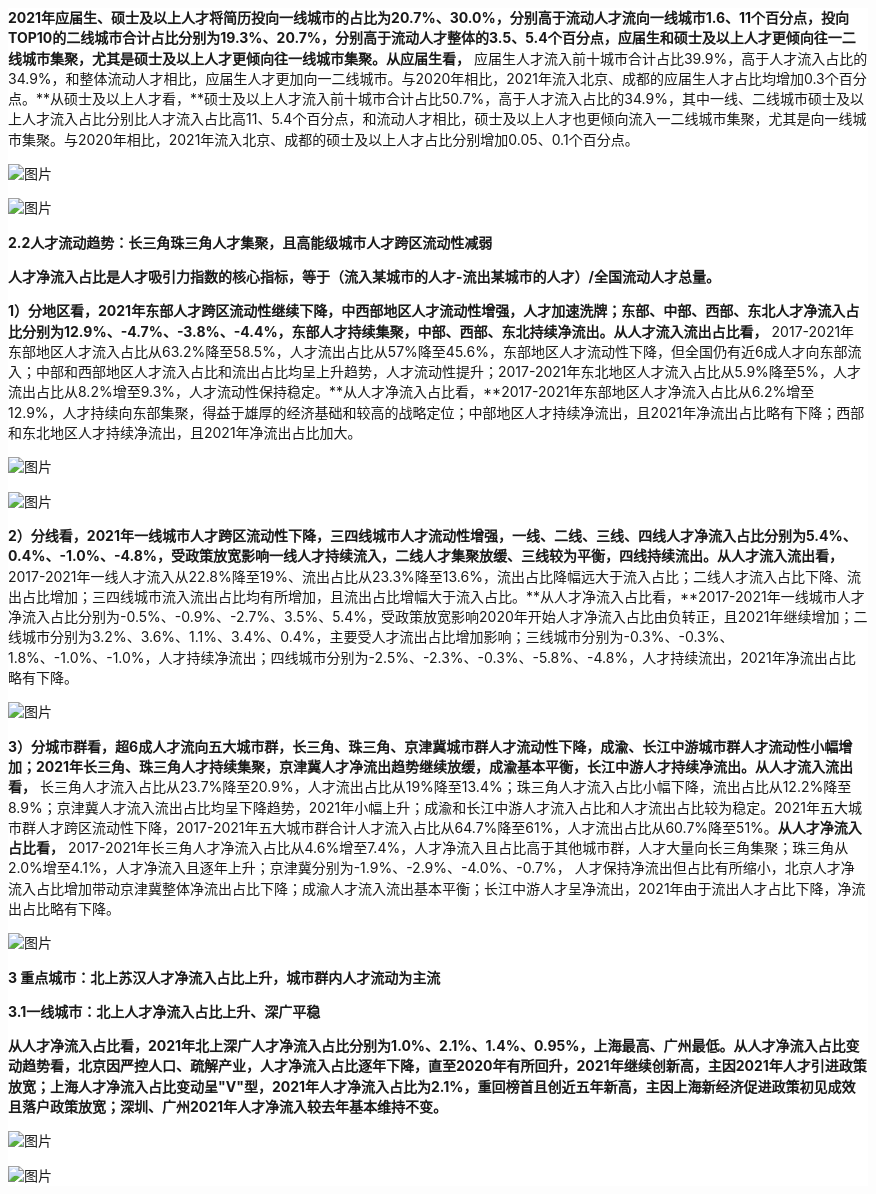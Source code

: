 **2021年应届生、硕士及以上人才将简历投向一线城市的占比为20.7%、30.0%，分别高于流动人才流向一线城市1.6、11个百分点，投向TOP10的二线城市合计占比分别为19.3%、20.7%，分别高于流动人才整体的3.5、5.4个百分点，应届生和硕士及以上人才更倾向往一二线城市集聚，尤其是硕士及以上人才更倾向往一线城市集聚。从应届生看，** 应届生人才流入前十城市合计占比39.9%，高于人才流入占比的34.9%，和整体流动人才相比，应届生人才更加向一二线城市。与2020年相比，2021年流入北京、成都的应届生人才占比均增加0.3个百分点。**从硕士及以上人才看，**硕士及以上人才流入前十城市合计占比50.7%，高于人才流入占比的34.9%，其中一线、二线城市硕士及以上人才流入占比分别比人才流入占比高11、5.4个百分点，和流动人才相比，硕士及以上人才也更倾向流入一二线城市集聚，尤其是向一线城市集聚。与2020年相比，2021年流入北京、成都的硕士及以上人才占比分别增加0.05、0.1个百分点。

![图片](https://image.cubox.pro/article/2023010817180279721/42634.jpg?imageMogr2/quality/90/ignore-error/1)

![图片](https://image.cubox.pro/article/2023010817180266022/59845.jpg?imageMogr2/quality/90/ignore-error/1)

**2.2人才流动趋势：长三角珠三角人才集聚，且高能级城市人才跨区流动性减弱**

**人才净流入占比是人才吸引力指数的核心指标，等于（流入某城市的人才-流出某城市的人才）/全国流动人才总量。**

**1）分地区看，2021年东部人才跨区流动性继续下降，中西部地区人才流动性增强，人才加速洗牌；东部、中部、西部、东北人才净流入占比分别为12.9%、-4.7%、-3.8%、-4.4%，东部人才持续集聚，中部、西部、东北持续净流出。从人才流入流出占比看，** 2017-2021年东部地区人才流入占比从63.2%降至58.5%，人才流出占比从57%降至45.6%，东部地区人才流动性下降，但全国仍有近6成人才向东部流入；中部和西部地区人才流入占比和流出占比均呈上升趋势，人才流动性提升；2017-2021年东北地区人才流入占比从5.9%降至5%，人才流出占比从8.2%增至9.3%，人才流动性保持稳定。**从人才净流入占比看，**2017-2021年东部地区人才净流入占比从6.2%增至12.9%，人才持续向东部集聚，得益于雄厚的经济基础和较高的战略定位；中部地区人才持续净流出，且2021年净流出占比略有下降；西部和东北地区人才持续净流出，且2021年净流出占比加大。

![图片](https://image.cubox.pro/article/2022071715123914610/87608.jpg?imageMogr2/quality/90/ignore-error/1)

![图片](https://image.cubox.pro/article/2023010817180226507/80833.jpg?imageMogr2/quality/90/ignore-error/1)

**2）分线看，2021年一线城市人才跨区流动性下降，三四线城市人才流动性增强，一线、二线、三线、四线人才净流入占比分别为5.4%、0.4%、-1.0%、-4.8%，受政策放宽影响一线人才持续流入，二线人才集聚放缓、三线较为平衡，四线持续流出。从人才流入流出看，** 2017-2021年一线人才流入从22.8%降至19%、流出占比从23.3%降至13.6%，流出占比降幅远大于流入占比；二线人才流入占比下降、流出占比增加；三四线城市流入流出占比均有所增加，且流出占比增幅大于流入占比。**从人才净流入占比看，**2017-2021年一线城市人才净流入占比分别为-0.5%、-0.9%、-2.7%、3.5%、5.4%，受政策放宽影响2020年开始人才净流入占比由负转正，且2021年继续增加；二线城市分别为3.2%、3.6%、1.1%、3.4%、0.4%，主要受人才流出占比增加影响；三线城市分别为-0.3%、-0.3%、1.8%、-1.0%、-1.0%，人才持续净流出；四线城市分别为-2.5%、-2.3%、-0.3%、-5.8%、-4.8%，人才持续流出，2021年净流出占比略有下降。

![图片](https://image.cubox.pro/article/2022071715124183568/88264.jpg?imageMogr2/quality/90/ignore-error/1)

**3）分城市群看，超6成人才流向五大城市群，长三角、珠三角、京津冀城市群人才流动性下降，成渝、长江中游城市群人才流动性小幅增加；2021年长三角、珠三角人才持续集聚，京津冀人才净流出趋势继续放缓，成渝基本平衡，长江中游人才持续净流出。从人才流入流出看，** 长三角人才流入占比从23.7%降至20.9%，人才流出占比从19%降至13.4%；珠三角人才流入占比小幅下降，流出占比从12.2%降至8.9%；京津冀人才流入流出占比均呈下降趋势，2021年小幅上升；成渝和长江中游人才流入占比和人才流出占比较为稳定。2021年五大城市群人才跨区流动性下降，2017-2021年五大城市群合计人才流入占比从64.7%降至61%，人才流出占比从60.7%降至51%。**从人才净流入占比看，** 2017-2021年长三角人才净流入占比从4.6%增至7.4%，人才净流入且占比高于其他城市群，人才大量向长三角集聚；珠三角从2.0%增至4.1%，人才净流入且逐年上升；京津冀分别为-1.9%、-2.9%、-4.0%、-0.7%， 人才保持净流出但占比有所缩小，北京人才净流入占比增加带动京津冀整体净流出占比下降；成渝人才流入流出基本平衡；长江中游人才呈净流出，2021年由于流出人才占比下降，净流出占比略有下降。

![图片](https://image.cubox.pro/article/2022071715124122293/61929.jpg?imageMogr2/quality/90/ignore-error/1)   


**3 重点城市：北上苏汉人才净流入占比上升，城市群内人才流动为主流**

**3.1一线城市：北上人才净流入占比上升、深广平稳**

**从人才净流入占比看，2021年北上深广人才净流入占比分别为1.0%、2.1%、1.4%、0.95%，上海最高、广州最低。从人才净流入占比变动趋势看，北京因严控人口、疏解产业，人才净流入占比逐年下降，直至2020年有所回升，2021年继续创新高，主因2021年人才引进政策放宽；上海人才净流入占比变动呈"V"型，2021年人才净流入占比为2.1%，重回榜首且创近五年新高，主因上海新经济促进政策初见成效且落户政策放宽；深圳、广州2021年人才净流入较去年基本维持不变。**

![图片](https://image.cubox.pro/article/2022071715124174021/50099.jpg?imageMogr2/quality/90/ignore-error/1)

![图片](https://image.cubox.pro/article/2023010817180272530/10520.jpg?imageMogr2/quality/90/ignore-error/1)
